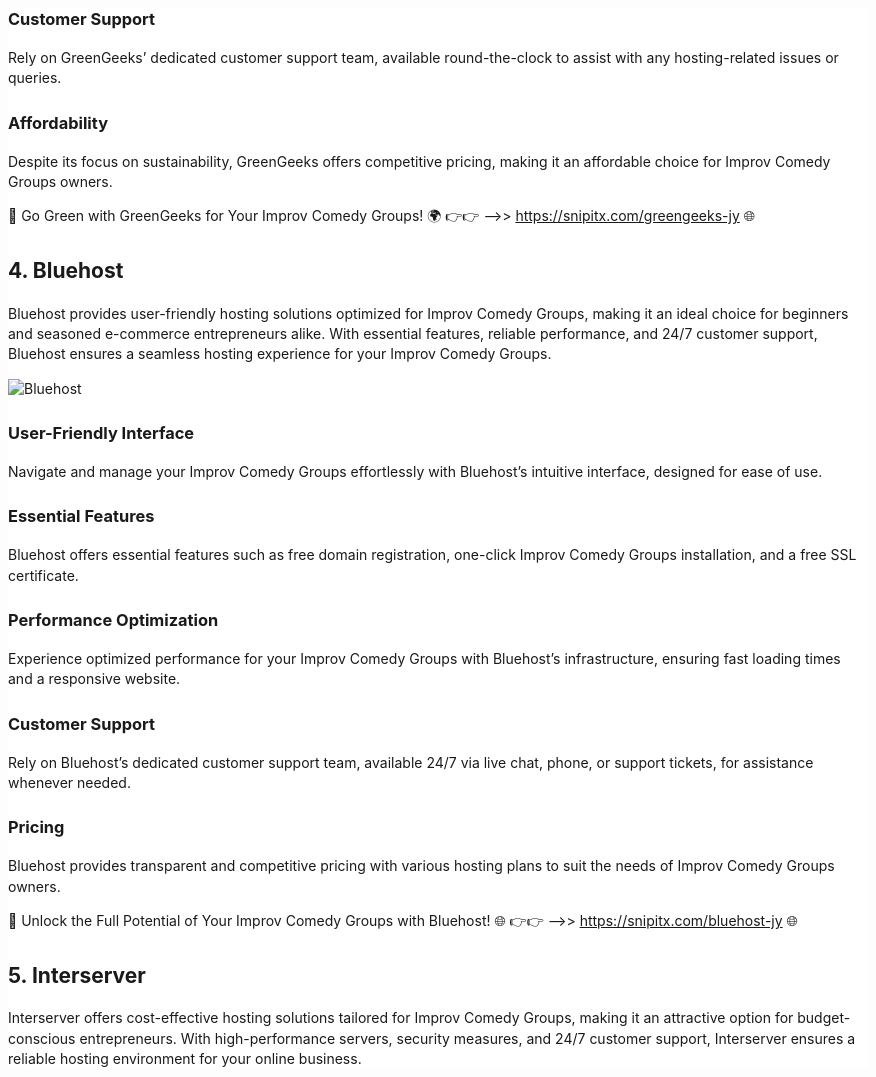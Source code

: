 ### Customer Support
Rely on GreenGeeks’ dedicated customer support team, available round-the-clock to assist with any hosting-related issues or queries.

### Affordability
Despite its focus on sustainability, GreenGeeks offers competitive pricing, making it an affordable choice for Improv Comedy Groups owners.

🌿 Go Green with GreenGeeks for Your Improv Comedy Groups! 🌍
👉👉 -->> https://snipitx.com/greengeeks-jy 🌐

## 4. Bluehost

Bluehost provides user-friendly hosting solutions optimized for Improv Comedy Groups, making it an ideal choice for beginners and seasoned e-commerce entrepreneurs alike. With essential features, reliable performance, and 24/7 customer support, Bluehost ensures a seamless hosting experience for your Improv Comedy Groups.

![Bluehost](https://i.imgur.com/PasFF9E.jpeg "Bluehost Hosting")

### User-Friendly Interface
Navigate and manage your Improv Comedy Groups effortlessly with Bluehost’s intuitive interface, designed for ease of use.

### Essential Features
Bluehost offers essential features such as free domain registration, one-click Improv Comedy Groups installation, and a free SSL certificate.

### Performance Optimization
Experience optimized performance for your Improv Comedy Groups with Bluehost’s infrastructure, ensuring fast loading times and a responsive website.

### Customer Support
Rely on Bluehost’s dedicated customer support team, available 24/7 via live chat, phone, or support tickets, for assistance whenever needed.

### Pricing
Bluehost provides transparent and competitive pricing with various hosting plans to suit the needs of Improv Comedy Groups owners.

🚀 Unlock the Full Potential of Your Improv Comedy Groups with Bluehost! 🌐
👉👉 -->> https://snipitx.com/bluehost-jy 🌐

## 5. Interserver

Interserver offers cost-effective hosting solutions tailored for Improv Comedy Groups, making it an attractive option for budget-conscious entrepreneurs. With high-performance servers, security measures, and 24/7 customer support, Interserver ensures a reliable hosting environment for your online business.
